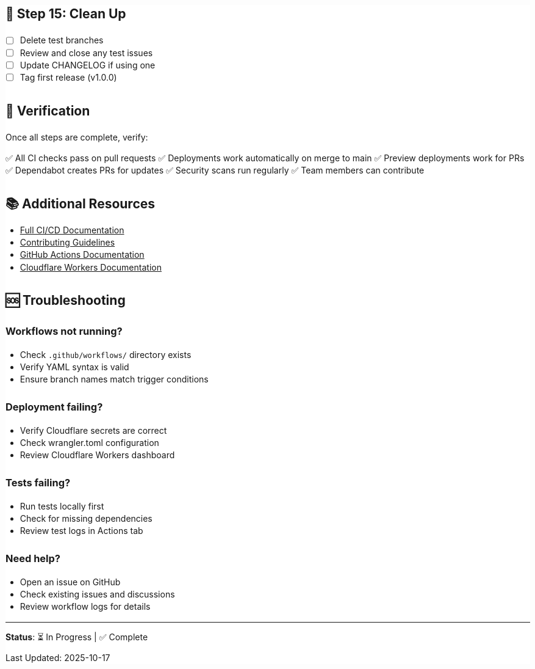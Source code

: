 ## 🧹 Step 15: Clean Up

- [ ] Delete test branches
- [ ] Review and close any test issues
- [ ] Update CHANGELOG if using one
- [ ] Tag first release (v1.0.0)

## 🎉 Verification

Once all steps are complete, verify:

✅ All CI checks pass on pull requests
✅ Deployments work automatically on merge to main
✅ Preview deployments work for PRs
✅ Dependabot creates PRs for updates
✅ Security scans run regularly
✅ Team members can contribute

## 📚 Additional Resources

- [Full CI/CD Documentation](./CICD.md)
- [Contributing Guidelines](../CONTRIBUTING.md)
- [GitHub Actions Documentation](https://docs.github.com/en/actions)
- [Cloudflare Workers Documentation](https://developers.cloudflare.com/workers/)

## 🆘 Troubleshooting

### Workflows not running?
- Check `.github/workflows/` directory exists
- Verify YAML syntax is valid
- Ensure branch names match trigger conditions

### Deployment failing?
- Verify Cloudflare secrets are correct
- Check wrangler.toml configuration
- Review Cloudflare Workers dashboard

### Tests failing?
- Run tests locally first
- Check for missing dependencies
- Review test logs in Actions tab

### Need help?
- Open an issue on GitHub
- Check existing issues and discussions
- Review workflow logs for details

---

**Status**: ⏳ In Progress | ✅ Complete

Last Updated: 2025-10-17

